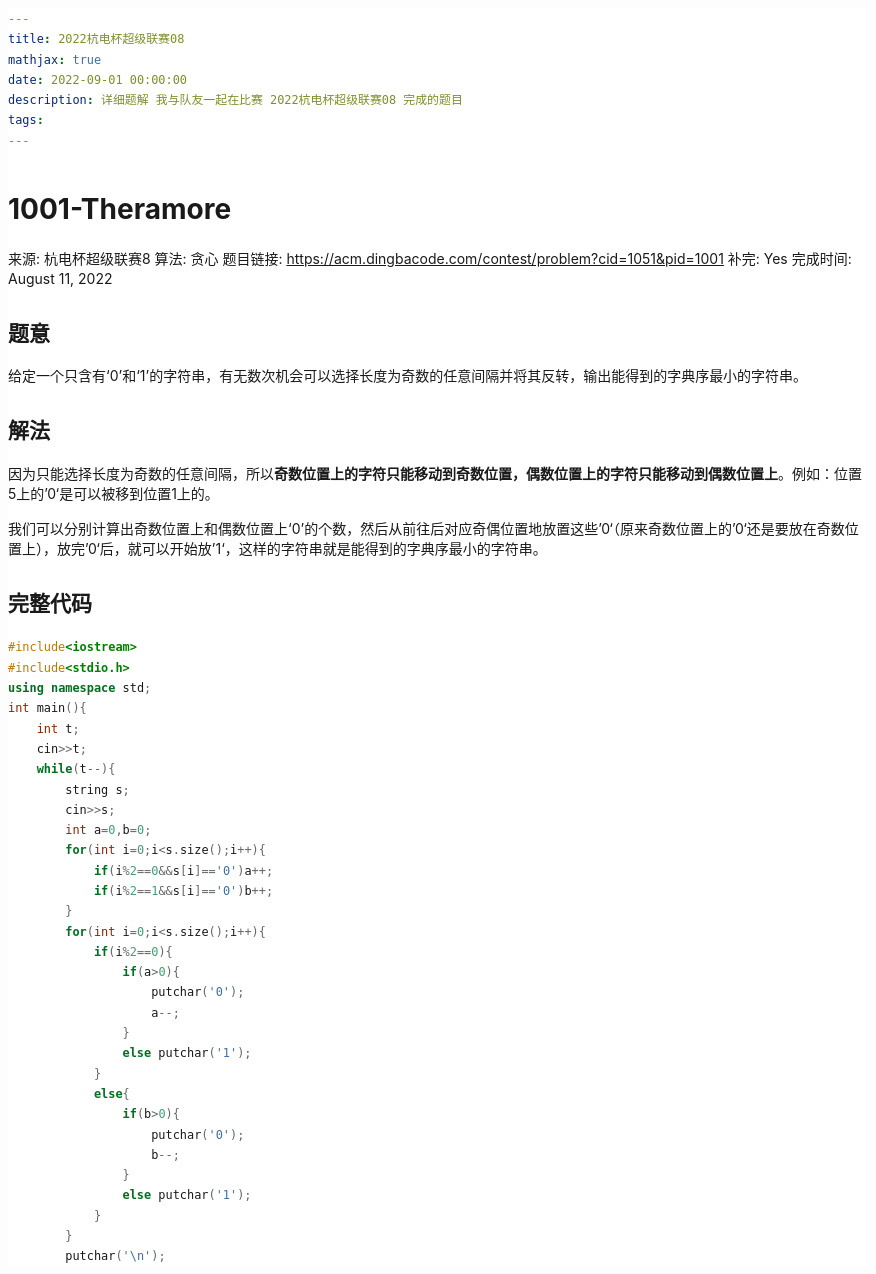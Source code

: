 ```yaml
---
title: 2022杭电杯超级联赛08
mathjax: true
date: 2022-09-01 00:00:00
description: 详细题解 我与队友一起在比赛 2022杭电杯超级联赛08 完成的题目
tags:
---
```

# 1001-Theramore

来源: 杭电杯超级联赛8
算法: 贪心
题目链接: https://acm.dingbacode.com/contest/problem?cid=1051&pid=1001
补完: Yes
完成时间: August 11, 2022

## 题意

给定一个只含有‘0’和‘1’的字符串，有无数次机会可以选择长度为奇数的任意间隔并将其反转，输出能得到的字典序最小的字符串。

## 解法

因为只能选择长度为奇数的任意间隔，所以**奇数位置上的字符只能移动到奇数位置，偶数位置上的字符只能移动到偶数位置上**。例如：位置5上的’0‘是可以被移到位置1上的。

我们可以分别计算出奇数位置上和偶数位置上‘0’的个数，然后从前往后对应奇偶位置地放置这些’0‘（原来奇数位置上的’0‘还是要放在奇数位置上），放完’0‘后，就可以开始放’1‘，这样的字符串就是能得到的字典序最小的字符串。

## 完整代码

```cpp
#include<iostream>
#include<stdio.h> 
using namespace std;
int main(){
	int t;
	cin>>t;
	while(t--){
		string s;
		cin>>s;
		int a=0,b=0;
		for(int i=0;i<s.size();i++){
			if(i%2==0&&s[i]=='0')a++;
			if(i%2==1&&s[i]=='0')b++;
		}
		for(int i=0;i<s.size();i++){
			if(i%2==0){
				if(a>0){
					putchar('0');
					a--;
				}
				else putchar('1');
			}
			else{
				if(b>0){
					putchar('0');
					b--;
				}
				else putchar('1');
			}
		}
		putchar('\n');
```